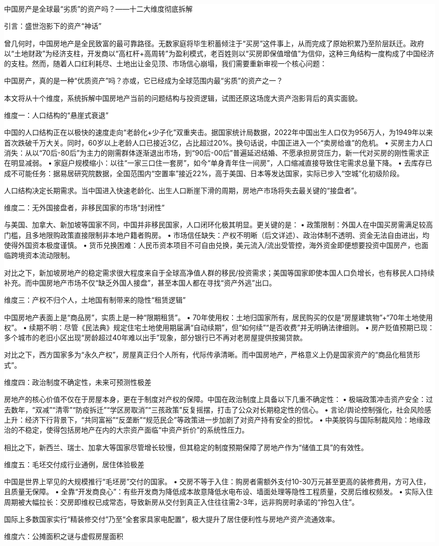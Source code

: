 中国房产是全球最“劣质”的资产吗？——十二大维度彻底拆解

引言：盛世泡影下的资产“神话”

曾几何时，中国房地产是全民致富的最可靠路径。无数家庭将毕生积蓄倾注于“买房”这件事上，从而完成了原始积累乃至阶层跃迁。政府以“土地财政”为经济支柱，开发商以“高杠杆+高周转”为盈利模式，老百姓则以“买房即保值增值”为信仰，这种三角结构一度构成了中国经济的支柱。然而，随着人口红利耗尽、土地出让金见顶、市场信心崩塌，我们需要重新审视一个核心问题：

中国房产，真的是一种“优质资产”吗？亦或，它已经成为全球范围内最“劣质”的资产之一？

本文将从十个维度，系统拆解中国房地产当前的问题结构与投资逻辑，试图还原这场庞大资产泡影背后的真实面貌。

维度一：人口结构的“悬崖式衰退”

中国的人口结构正在以极快的速度走向“老龄化+少子化”双重夹击。据国家统计局数据，2022年中国出生人口仅为956万人，为1949年以来首次跌破千万大关。同时，60岁以上老龄人口已接近3亿，占比超过20%。换句话说，中国正进入一个“卖房给谁”的危机。
	•	买房主力人口消失：从以“70后-80后”为主力的刚需群体逐渐退出市场，到“90后-00后”普遍延迟结婚、不愿承担房贷压力，新一代对买房的刚性需求正在明显减弱。
	•	家庭户规模缩小：以往“一家三口住一套房”，如今“单身青年住一间房”，人口缩减直接导致住宅需求总量下降。
	•	去库存已成不可能任务：据易居研究院数据，全国范围内“空置率”接近22%，高于美国、日本等发达国家，实际已步入“空城”化初级阶段。

人口结构决定长期需求。当中国进入快速老龄化、出生人口断崖下滑的周期，房地产市场将失去最关键的“接盘者”。


维度二：无外国接盘者，非移民国家的市场“封闭性”

与美国、加拿大、新加坡等国家不同，中国并非移民国家，人口闭环化极其明显。更关键的是：
	•	政策限制：外国人在中国买房需满足较高门槛，且多地限购政策直接限制非本地户籍者购房。
	•	市场信任缺失：产权不明晰（后文详述）、政治体制不透明、资金无法自由进出，均使得外国资本极度谨慎。
	•	货币兑换困难：人民币资本项目不可自由兑换，美元流入/流出受管控，海外资金即便想要投资中国房产，也面临跨境资本流动限制。

对比之下，新加坡房地产的稳定需求很大程度来自于全球高净值人群的移民/投资需求；美国等国家即使本国人口负增长，也有移民人口持续补充。而中国房地产市场不仅“缺乏外国人接盘”，甚至本国人都在寻找“资产外逃”出口。

维度三：产权不归个人，土地国有制带来的隐性“租赁逻辑”

中国房地产表面上是“商品房”，实质上是一种“限期租赁”。
	•	70年使用权：土地归国家所有，居民购买的仅是“房屋建筑物”+“70年土地使用权”。
	•	续期不明：尽管《民法典》规定住宅土地使用期届满“自动续期”，但“如何续”“是否收费”并无明确法律细则。
	•	房产贬值预期已现：多个城市的老旧小区出现“房龄超过40年难以出手”现象，部分银行已不再对老房屋提供按揭贷款。

对比之下，西方国家多为“永久产权”，房屋真正归个人所有，代际传承清晰。而中国房地产，严格意义上仍是国家资产的“商品化租赁形式”。

维度四：政治制度不确定性，未来可预测性极差

房地产的核心价值不仅在于房屋本身，更在于制度对产权的保障。中国在政治制度上具备以下几重不确定性：
	•	极端政策冲击资产安全：过去数年，“双减”“清零”“防疫拆迁”“学区房取消”“三孩政策”反复摇摆，打击了公众对长期稳定性的信心。
	•	言论/舆论控制强化，社会风险感上升：经济下行背景下，“共同富裕”“反垄断”“规范民企”等政策进一步加剧了对资产持有安全的担忧。
	•	中美脱钩与国际制裁风险：地缘政治的不稳定，使得包括房地产在内的大宗资产面临“中资产折价”的系统性压力。

相比之下，新西兰、瑞士、加拿大等国家尽管增长较慢，但其稳定的制度预期保障了房地产作为“储值工具”的有效性。

维度五：毛坯交付成行业通例，居住体验极差

中国是世界上罕见的大规模推行“毛坯房”交付的国家。
	•	交房不等于入住：购房者需额外支付10-30万元甚至更高的装修费用，方可入住，且质量无保障。
	•	全靠“开发商良心”：有些开发商为降低成本故意降低水电布设、墙面处理等隐性工程质量，交房后维权频发。
	•	实际入住周期被大幅拉长：交房即维权已成常态，导致新房从交付到真正入住往往需2-3年，远非购房时承诺的“拎包入住”。

国际上多数国家实行“精装修交付”乃至“全套家具家电配置”，极大提升了居住便利性与房地产资产流通效率。

维度六：公摊面积之谜与虚假房屋面积
